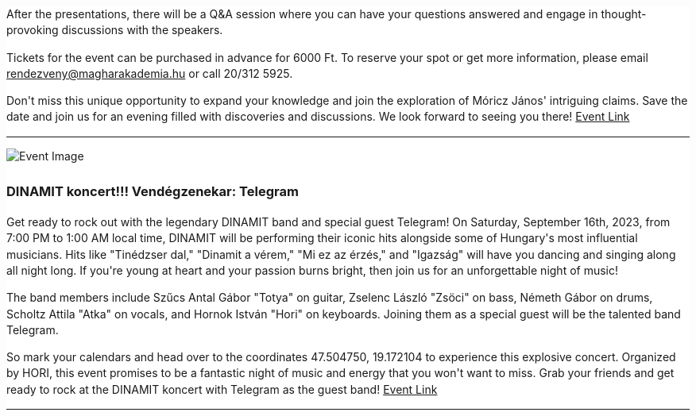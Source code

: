After the presentations, there will be a Q&A session where you can have your questions answered and engage in thought-provoking discussions with the speakers.

Tickets for the event can be purchased in advance for 6000 Ft. To reserve your spot or get more information, please email rendezveny@magharakademia.hu or call 20/312 5925.

Don't miss this unique opportunity to expand your knowledge and join the exploration of Móricz János' intriguing claims. Save the date and join us for an evening filled with discoveries and discussions. We look forward to seeing you there!
[Event Link](https://facebook.com/events/272824778450066)

---
![Event Image](https://scontent.fbud11-1.fna.fbcdn.net/v/t39.30808-6/375757352_1079773559735741_5621322349830704014_n.jpg?stp=dst-jpg_s960x960&_nc_cat=108&ccb=1-7&_nc_sid=934829&_nc_ohc=nhhXvKi7euYAX_v1hVJ&_nc_ht=scontent.fbud11-1.fna&oh=00_AfDiG7lKwOR9DThUDuZRmDdaCyq64mOcLDaqxHvM0doYyg&oe=650B0CE2)

 ### DINAMIT koncert!!! Vendégzenekar: Telegram

Get ready to rock out with the legendary DINAMIT band and special guest Telegram! On Saturday, September 16th, 2023, from 7:00 PM to 1:00 AM local time, DINAMIT will be performing their iconic hits alongside some of Hungary's most influential musicians. 
Hits like "Tinédzser dal," "Dinamit a vérem," "Mi ez az érzés," and "Igazság" will have you dancing and singing along all night long. If you're young at heart and your passion burns bright, then join us for an unforgettable night of music! 

The band members include Szűcs Antal Gábor "Totya" on guitar, Zselenc László "Zsöci" on bass, Németh Gábor on drums, Scholtz Attila "Atka" on vocals, and Hornok István "Hori" on keyboards. 
Joining them as a special guest will be the talented band Telegram.

So mark your calendars and head over to the coordinates 47.504750, 19.172104 to experience this explosive concert. Organized by HORI, this event promises to be a fantastic night of music and energy that you won't want to miss. Grab your friends and get ready to rock at the DINAMIT koncert with Telegram as the guest band!
[Event Link](https://facebook.com/events/1636704020185625)

---
